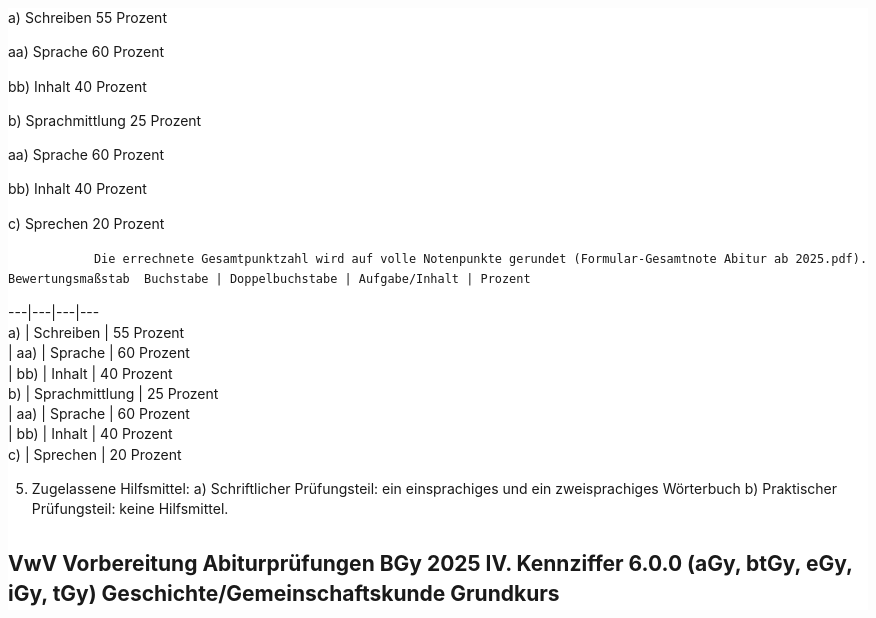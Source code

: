 


a)
Schreiben 
55 Prozent



aa)
Sprache 
60 Prozent



bb)
Inhalt 
40 Prozent


b)
Sprachmittlung
25 Prozent



aa)
Sprache 
60 Prozent



bb)
Inhalt 
40 Prozent


c)
Sprechen
20 Prozent




                Die errechnete Gesamtpunktzahl wird auf volle Notenpunkte gerundet (Formular-Gesamtnote Abitur ab 2025.pdf). Bewertungsmaßstab  Buchstabe | Doppelbuchstabe | Aufgabe/Inhalt | Prozent  
---|---|---|---  
a) | Schreiben  | 55 Prozent  
| aa) | Sprache  | 60 Prozent  
| bb) | Inhalt  | 40 Prozent  
b) | Sprachmittlung | 25 Prozent  
| aa) | Sprache  | 60 Prozent  
| bb) | Inhalt  | 40 Prozent  
c) | Sprechen | 20 Prozent


5. Zugelassene Hilfsmittel: a) Schriftlicher Prüfungsteil:  ein einsprachiges und ein zweisprachiges Wörterbuch b) Praktischer Prüfungsteil: keine Hilfsmittel. 
## VwV Vorbereitung Abiturprüfungen BGy 2025 IV. Kennziffer 6.0.0 (aGy, btGy, eGy, iGy, tGy) Geschichte/Gemeinschaftskunde Grundkurs
